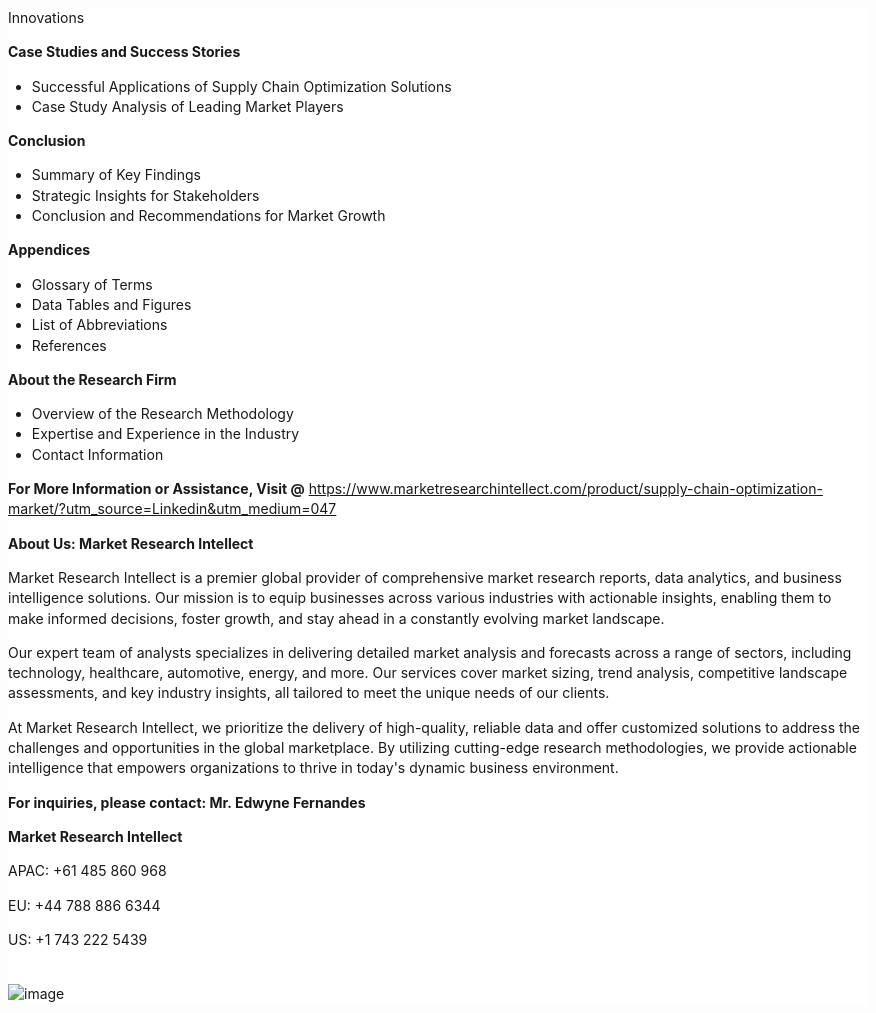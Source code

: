 Innovations</li></ul><p><strong>Case Studies and Success Stories</strong></p><ul><li>Successful Applications of Supply Chain Optimization Solutions</li><li>Case Study Analysis of Leading Market Players</li></ul><p><strong>Conclusion</strong></p><ul><li>Summary of Key Findings</li><li>Strategic Insights for Stakeholders</li><li>Conclusion and Recommendations for Market Growth</li></ul><p><strong>Appendices</strong></p><ul><li>Glossary of Terms</li><li>Data Tables and Figures</li><li>List of Abbreviations</li><li>References</li></ul><p><strong>About the Research Firm</strong></p><ul><li>Overview of the Research Methodology</li><li>Expertise and Experience in the Industry</li><li>Contact Information</li></ul></div><div class="article-main__content" data-test-id="publishing-text-block"><p><span class="font-[700]"><strong>For More Information or Assistance, Visit @</strong>&nbsp;<a href="https://www.marketresearchintellect.com/product/supply-chain-optimization-market/?utm_source=Linkedin&utm_medium=047">https://www.marketresearchintellect.com/product/supply-chain-optimization-market/?utm_source=Linkedin&utm_medium=047</a></span></p><p><strong>About Us: Market Research Intellect</strong></p><p>Market Research Intellect is a premier global provider of comprehensive market research reports, data analytics, and business intelligence solutions. Our mission is to equip businesses across various industries with actionable insights, enabling them to make informed decisions, foster growth, and stay ahead in a constantly evolving market landscape.</p><p>Our expert team of analysts specializes in delivering detailed market analysis and forecasts across a range of sectors, including technology, healthcare, automotive, energy, and more. Our services cover market sizing, trend analysis, competitive landscape assessments, and key industry insights, all tailored to meet the unique needs of our clients.</p><p>At Market Research Intellect, we prioritize the delivery of high-quality, reliable data and offer customized solutions to address the challenges and opportunities in the global marketplace. By utilizing cutting-edge research methodologies, we provide actionable intelligence that empowers organizations to thrive in today's dynamic business environment.</p><p><strong>For inquiries, please contact: Mr. Edwyne Fernandes</strong></p><p><strong>Market Research Intellect</strong></p><p>APAC: +61 485 860 968</p><p>EU: +44 788 886 6344</p><p>US: +1 743 222 5439</p></div><div class="article-main__content" data-test-id="publishing-text-block">&nbsp;</div>
![image](https://github.com/user-attachments/assets/7b13cbb1-d0e2-47dc-b68b-693674d8f214)
